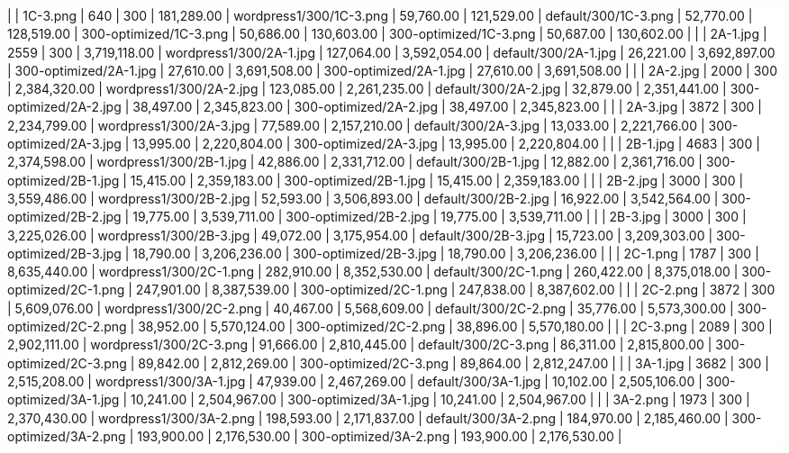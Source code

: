 |            | 1C-3.png                        | 640             | 300              | 181,289.00         | wordpress1/300/1C-3.png             | 59,760.00         | 121,529.00                   | default/300/1C-3.png           | 52,770.00         | 128,519.00                   | 300-optimized/1C-3.png                                | 50,686.00         | 130,603.00                   | 300-optimized/1C-3.png                   | 50,687.00         | 130,602.00                   |
|            | 2A-1.jpg                        | 2559            | 300              | 3,719,118.00       | wordpress1/300/2A-1.jpg             | 127,064.00        | 3,592,054.00                 | default/300/2A-1.jpg           | 26,221.00         | 3,692,897.00                 | 300-optimized/2A-1.jpg                                | 27,610.00         | 3,691,508.00                 | 300-optimized/2A-1.jpg                   | 27,610.00         | 3,691,508.00                 |
|            | 2A-2.jpg                        | 2000            | 300              | 2,384,320.00       | wordpress1/300/2A-2.jpg             | 123,085.00        | 2,261,235.00                 | default/300/2A-2.jpg           | 32,879.00         | 2,351,441.00                 | 300-optimized/2A-2.jpg                                | 38,497.00         | 2,345,823.00                 | 300-optimized/2A-2.jpg                   | 38,497.00         | 2,345,823.00                 |
|            | 2A-3.jpg                        | 3872            | 300              | 2,234,799.00       | wordpress1/300/2A-3.jpg             | 77,589.00         | 2,157,210.00                 | default/300/2A-3.jpg           | 13,033.00         | 2,221,766.00                 | 300-optimized/2A-3.jpg                                | 13,995.00         | 2,220,804.00                 | 300-optimized/2A-3.jpg                   | 13,995.00         | 2,220,804.00                 |
|            | 2B-1.jpg                        | 4683            | 300              | 2,374,598.00       | wordpress1/300/2B-1.jpg             | 42,886.00         | 2,331,712.00                 | default/300/2B-1.jpg           | 12,882.00         | 2,361,716.00                 | 300-optimized/2B-1.jpg                                | 15,415.00         | 2,359,183.00                 | 300-optimized/2B-1.jpg                   | 15,415.00         | 2,359,183.00                 |
|            | 2B-2.jpg                        | 3000            | 300              | 3,559,486.00       | wordpress1/300/2B-2.jpg             | 52,593.00         | 3,506,893.00                 | default/300/2B-2.jpg           | 16,922.00         | 3,542,564.00                 | 300-optimized/2B-2.jpg                                | 19,775.00         | 3,539,711.00                 | 300-optimized/2B-2.jpg                   | 19,775.00         | 3,539,711.00                 |
|            | 2B-3.jpg                        | 3000            | 300              | 3,225,026.00       | wordpress1/300/2B-3.jpg             | 49,072.00         | 3,175,954.00                 | default/300/2B-3.jpg           | 15,723.00         | 3,209,303.00                 | 300-optimized/2B-3.jpg                                | 18,790.00         | 3,206,236.00                 | 300-optimized/2B-3.jpg                   | 18,790.00         | 3,206,236.00                 |
|            | 2C-1.png                        | 1787            | 300              | 8,635,440.00       | wordpress1/300/2C-1.png             | 282,910.00        | 8,352,530.00                 | default/300/2C-1.png           | 260,422.00        | 8,375,018.00                 | 300-optimized/2C-1.png                                | 247,901.00        | 8,387,539.00                 | 300-optimized/2C-1.png                   | 247,838.00        | 8,387,602.00                 |
|            | 2C-2.png                        | 3872            | 300              | 5,609,076.00       | wordpress1/300/2C-2.png             | 40,467.00         | 5,568,609.00                 | default/300/2C-2.png           | 35,776.00         | 5,573,300.00                 | 300-optimized/2C-2.png                                | 38,952.00         | 5,570,124.00                 | 300-optimized/2C-2.png                   | 38,896.00         | 5,570,180.00                 |
|            | 2C-3.png                        | 2089            | 300              | 2,902,111.00       | wordpress1/300/2C-3.png             | 91,666.00         | 2,810,445.00                 | default/300/2C-3.png           | 86,311.00         | 2,815,800.00                 | 300-optimized/2C-3.png                                | 89,842.00         | 2,812,269.00                 | 300-optimized/2C-3.png                   | 89,864.00         | 2,812,247.00                 |
|            | 3A-1.jpg                        | 3682            | 300              | 2,515,208.00       | wordpress1/300/3A-1.jpg             | 47,939.00         | 2,467,269.00                 | default/300/3A-1.jpg           | 10,102.00         | 2,505,106.00                 | 300-optimized/3A-1.jpg                                | 10,241.00         | 2,504,967.00                 | 300-optimized/3A-1.jpg                   | 10,241.00         | 2,504,967.00                 |
|            | 3A-2.png                        | 1973            | 300              | 2,370,430.00       | wordpress1/300/3A-2.png             | 198,593.00        | 2,171,837.00                 | default/300/3A-2.png           | 184,970.00        | 2,185,460.00                 | 300-optimized/3A-2.png                                | 193,900.00        | 2,176,530.00                 | 300-optimized/3A-2.png                   | 193,900.00        | 2,176,530.00                 |